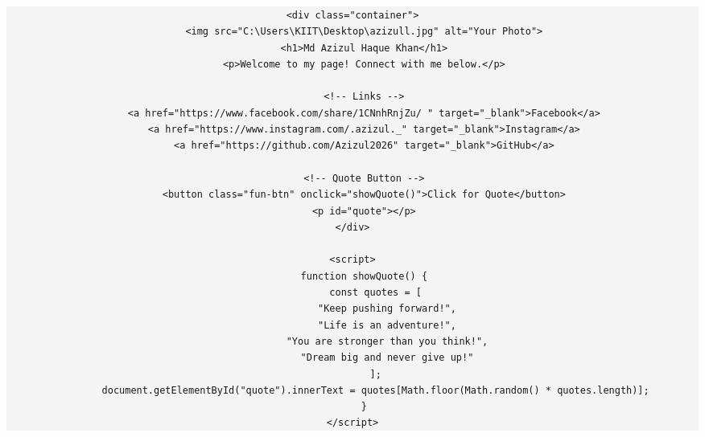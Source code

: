 <!DOCTYPE html>
<html lang="en">
<head>
    <meta charset="UTF-8">
    <meta name="viewport" content="width=device-width, initial-scale=1.0">
    <title>My Personal Page</title>
    <style>
        body { font-family: Arial, sans-serif; text-align: center; background-color: #f4f4f4; padding: 20px; }
        .container { background: white; padding: 20px; border-radius: 10px; box-shadow: 0px 0px 10px gray; display: inline-block; }
        img { border-radius: 50%; width: 150px; height: 150px; margin-bottom: 10px; }
        a { display: block; margin: 5px; color: blue; text-decoration: none; font-size: 18px; }
        .fun-btn { margin-top: 10px; padding: 10px 15px; font-size: 16px; background: blue; color: white; border: none; border-radius: 5px; cursor: pointer; }
    </style>
</head>
<body>

    <div class="container">
        <img src="C:\Users\KIIT\Desktop\azizull.jpg" alt="Your Photo">
        <h1>Md Azizul Haque Khan</h1>
        <p>Welcome to my page! Connect with me below.</p>
        
        <!-- Links -->
        <a href="https://www.facebook.com/share/1CNnhRnjZu/ " target="_blank">Facebook</a>
        <a href="https://www.instagram.com/.azizul._" target="_blank">Instagram</a>
        <a href="https://github.com/Azizul2026" target="_blank">GitHub</a>

        <!-- Quote Button -->
        <button class="fun-btn" onclick="showQuote()">Click for Quote</button>
        <p id="quote"></p>
    </div>

    <script>
        function showQuote() {
            const quotes = [
                "Keep pushing forward!",
                "Life is an adventure!",
                "You are stronger than you think!",
                "Dream big and never give up!"
            ];
            document.getElementById("quote").innerText = quotes[Math.floor(Math.random() * quotes.length)];
        }
    </script>

</body>
</html>
